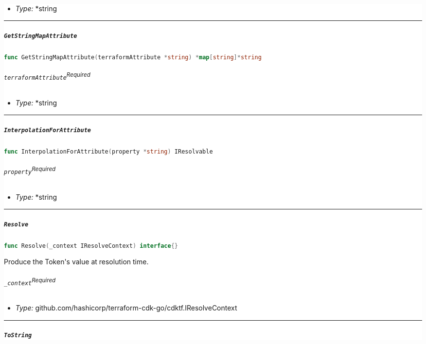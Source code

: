 - *Type:* *string

---

##### `GetStringMapAttribute` <a name="GetStringMapAttribute" id="@cdktf/provider-gitlab.branchProtection.BranchProtectionAllowedToMergeOutputReference.getStringMapAttribute"></a>

```go
func GetStringMapAttribute(terraformAttribute *string) *map[string]*string
```

###### `terraformAttribute`<sup>Required</sup> <a name="terraformAttribute" id="@cdktf/provider-gitlab.branchProtection.BranchProtectionAllowedToMergeOutputReference.getStringMapAttribute.parameter.terraformAttribute"></a>

- *Type:* *string

---

##### `InterpolationForAttribute` <a name="InterpolationForAttribute" id="@cdktf/provider-gitlab.branchProtection.BranchProtectionAllowedToMergeOutputReference.interpolationForAttribute"></a>

```go
func InterpolationForAttribute(property *string) IResolvable
```

###### `property`<sup>Required</sup> <a name="property" id="@cdktf/provider-gitlab.branchProtection.BranchProtectionAllowedToMergeOutputReference.interpolationForAttribute.parameter.property"></a>

- *Type:* *string

---

##### `Resolve` <a name="Resolve" id="@cdktf/provider-gitlab.branchProtection.BranchProtectionAllowedToMergeOutputReference.resolve"></a>

```go
func Resolve(_context IResolveContext) interface{}
```

Produce the Token's value at resolution time.

###### `_context`<sup>Required</sup> <a name="_context" id="@cdktf/provider-gitlab.branchProtection.BranchProtectionAllowedToMergeOutputReference.resolve.parameter._context"></a>

- *Type:* github.com/hashicorp/terraform-cdk-go/cdktf.IResolveContext

---

##### `ToString` <a name="ToString" id="@cdktf/provider-gitlab.branchProtection.BranchProtectionAllowedToMergeOutputReference.toString"></a>

